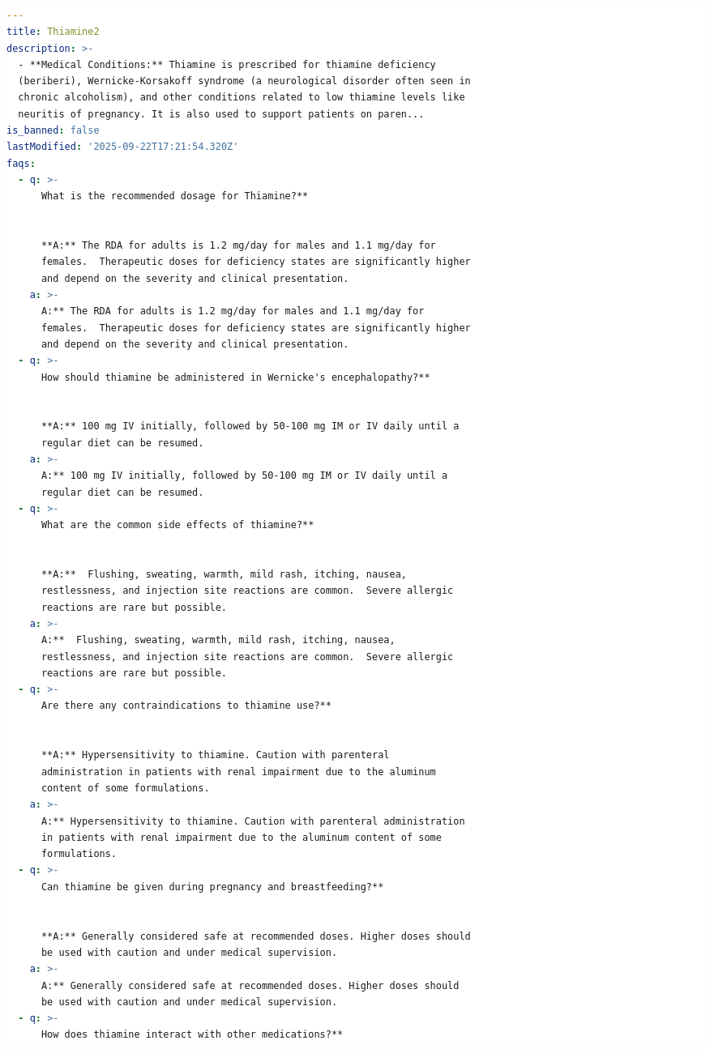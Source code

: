 ```yaml
---
title: Thiamine2
description: >-
  - **Medical Conditions:** Thiamine is prescribed for thiamine deficiency
  (beriberi), Wernicke-Korsakoff syndrome (a neurological disorder often seen in
  chronic alcoholism), and other conditions related to low thiamine levels like
  neuritis of pregnancy. It is also used to support patients on paren...
is_banned: false
lastModified: '2025-09-22T17:21:54.320Z'
faqs:
  - q: >-
      What is the recommended dosage for Thiamine?**


      **A:** The RDA for adults is 1.2 mg/day for males and 1.1 mg/day for
      females.  Therapeutic doses for deficiency states are significantly higher
      and depend on the severity and clinical presentation.
    a: >-
      A:** The RDA for adults is 1.2 mg/day for males and 1.1 mg/day for
      females.  Therapeutic doses for deficiency states are significantly higher
      and depend on the severity and clinical presentation.
  - q: >-
      How should thiamine be administered in Wernicke's encephalopathy?**


      **A:** 100 mg IV initially, followed by 50-100 mg IM or IV daily until a
      regular diet can be resumed.
    a: >-
      A:** 100 mg IV initially, followed by 50-100 mg IM or IV daily until a
      regular diet can be resumed.
  - q: >-
      What are the common side effects of thiamine?**


      **A:**  Flushing, sweating, warmth, mild rash, itching, nausea,
      restlessness, and injection site reactions are common.  Severe allergic
      reactions are rare but possible.
    a: >-
      A:**  Flushing, sweating, warmth, mild rash, itching, nausea,
      restlessness, and injection site reactions are common.  Severe allergic
      reactions are rare but possible.
  - q: >-
      Are there any contraindications to thiamine use?**


      **A:** Hypersensitivity to thiamine. Caution with parenteral
      administration in patients with renal impairment due to the aluminum
      content of some formulations.
    a: >-
      A:** Hypersensitivity to thiamine. Caution with parenteral administration
      in patients with renal impairment due to the aluminum content of some
      formulations.
  - q: >-
      Can thiamine be given during pregnancy and breastfeeding?**


      **A:** Generally considered safe at recommended doses. Higher doses should
      be used with caution and under medical supervision.
    a: >-
      A:** Generally considered safe at recommended doses. Higher doses should
      be used with caution and under medical supervision.
  - q: >-
      How does thiamine interact with other medications?**
```